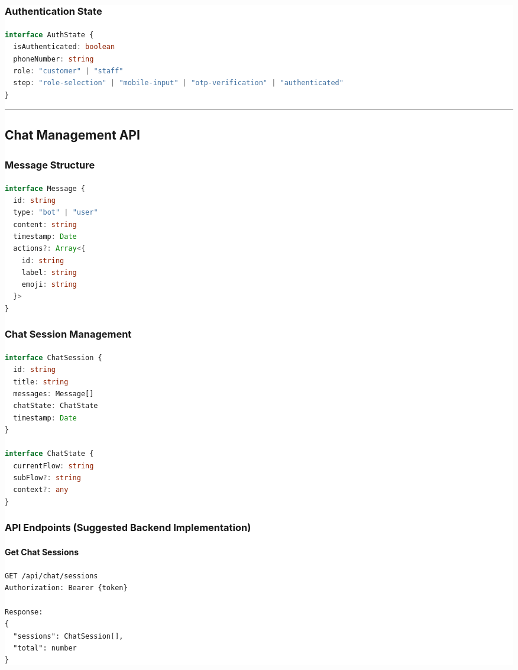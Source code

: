 ### Authentication State
```typescript
interface AuthState {
  isAuthenticated: boolean
  phoneNumber: string
  role: "customer" | "staff"
  step: "role-selection" | "mobile-input" | "otp-verification" | "authenticated"
}
```

---

## Chat Management API

### Message Structure
```typescript
interface Message {
  id: string
  type: "bot" | "user"
  content: string
  timestamp: Date
  actions?: Array<{
    id: string
    label: string
    emoji: string
  }>
}
```

### Chat Session Management
```typescript
interface ChatSession {
  id: string
  title: string
  messages: Message[]
  chatState: ChatState
  timestamp: Date
}

interface ChatState {
  currentFlow: string
  subFlow?: string
  context?: any
}
```

### API Endpoints (Suggested Backend Implementation)

#### Get Chat Sessions
```
GET /api/chat/sessions
Authorization: Bearer {token}

Response:
{
  "sessions": ChatSession[],
  "total": number
}
```
